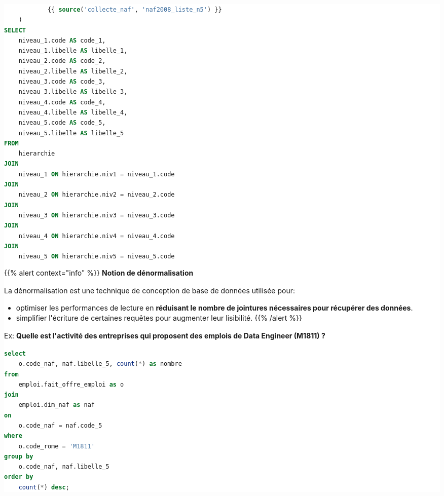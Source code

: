 ```sql
            {{ source('collecte_naf', 'naf2008_liste_n5') }}
    )
SELECT
    niveau_1.code AS code_1,
    niveau_1.libelle AS libelle_1,
    niveau_2.code AS code_2,
    niveau_2.libelle AS libelle_2,
    niveau_3.code AS code_3,
    niveau_3.libelle AS libelle_3,
    niveau_4.code AS code_4,
    niveau_4.libelle AS libelle_4,
    niveau_5.code AS code_5,
    niveau_5.libelle AS libelle_5
FROM
    hierarchie
JOIN
    niveau_1 ON hierarchie.niv1 = niveau_1.code
JOIN
    niveau_2 ON hierarchie.niv2 = niveau_2.code
JOIN
    niveau_3 ON hierarchie.niv3 = niveau_3.code
JOIN
    niveau_4 ON hierarchie.niv4 = niveau_4.code
JOIN
    niveau_5 ON hierarchie.niv5 = niveau_5.code
```

{{% alert context="info" %}}
**Notion de dénormalisation**

La dénormalisation est une technique de conception de base de données utilisée pour:

- optimiser les performances de lecture en **réduisant le nombre de jointures nécessaires pour récupérer des données**.
- simplifier l'écriture de certaines requêtes pour augmenter leur lisibilité.
{{% /alert %}}

Ex: **Quelle est l'activité des entreprises qui proposent des emplois de Data Engineer (M1811) ?**

```sql
select 
	o.code_naf, naf.libelle_5, count(*) as nombre
from 
	emploi.fait_offre_emploi as o
join
	emploi.dim_naf as naf
on
	o.code_naf = naf.code_5
where
	o.code_rome = 'M1811'
group by
	o.code_naf, naf.libelle_5
order by 
	count(*) desc;
```
